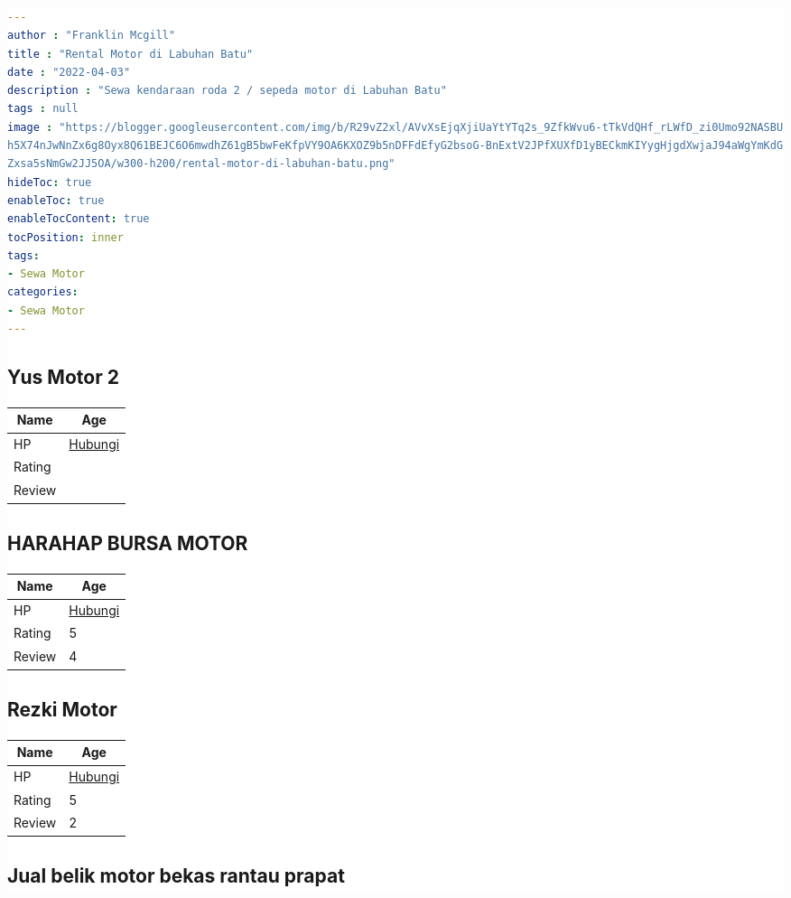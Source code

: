 ```yaml
---
author : "Franklin Mcgill"
title : "Rental Motor di Labuhan Batu"
date : "2022-04-03"
description : "Sewa kendaraan roda 2 / sepeda motor di Labuhan Batu"
tags : null
image : "https://blogger.googleusercontent.com/img/b/R29vZ2xl/AVvXsEjqXjiUaYtYTq2s_9ZfkWvu6-tTkVdQHf_rLWfD_zi0Umo92NASBUh5X74nJwNnZx6g8Oyx8Q61BEJC6O6mwdhZ61gB5bwFeKfpVY9OA6KXOZ9b5nDFFdEfyG2bsoG-BnExtV2JPfXUXfD1yBECkmKIYygHjgdXwjaJ94aWgYmKdGZxsa5sNmGw2JJ5OA/w300-h200/rental-motor-di-labuhan-batu.png"
hideToc: true
enableToc: true
enableTocContent: true
tocPosition: inner
tags:
- Sewa Motor
categories:
- Sewa Motor
---
```



## Yus Motor 2

Name | Age
--------|------
HP | [Hubungi](https://pcandroidplayer.blogspot.com/?clayads=https://getnumber.ndower.dev?phone=MDgyMzY5MDczNDg4)
Rating | 
Review | 


## HARAHAP BURSA MOTOR

Name | Age
--------|------
HP | [Hubungi](https://pcandroidplayer.blogspot.com/?clayads=https://getnumber.ndower.dev?phone=)
Rating | 5
Review | 4


## Rezki Motor

Name | Age
--------|------
HP | [Hubungi](https://pcandroidplayer.blogspot.com/?clayads=https://getnumber.ndower.dev?phone=MDYyNDI0MzE4)
Rating | 5
Review | 2


## Jual belik motor bekas rantau prapat
